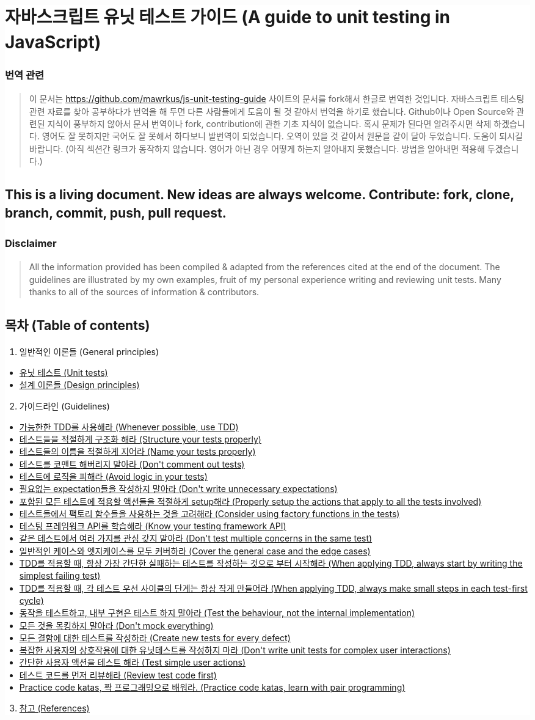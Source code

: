 # 자바스크립트 유닛 테스트 가이드 (A guide to unit testing in JavaScript)

### 번역 관련

> 이 문서는 https://github.com/mawrkus/js-unit-testing-guide 사이트의 문서를 fork해서 한글로 번역한 것입니다.
> 자바스크립트 테스팅 관련 자료를 찾아 공부하다가 번역을 해 두면 다른 사람들에게 도움이 될 것 같아서 번역을 하기로 했습니다.
> Github이나 Open Source와 관련된 지식이 풍부하지 않아서 문서 번역이나 fork, contribution에 관한 기초 지식이 없습니다.
> 혹시 문제가 된다면 알려주시면 삭제 하겠습니다.
> 영어도 잘 못하지만 국어도 잘 못해서 하다보니 발번역이 되었습니다. 오역이 있을 것 같아서 원문을 같이 달아 두었습니다. 도움이 되시길 바랍니다.
> (아직 섹션간 링크가 동작하지 않습니다. 영어가 아닌 경우 어떻게 하는지 알아내지 못했습니다. 방법을 알아내면 적용해 두겠습니다.)

## This is a living document. New ideas are always welcome. Contribute: fork, clone, branch, commit, push, pull request.

### Disclaimer

> All the information provided has been compiled & adapted from the references cited at the end of the document.
> The guidelines are illustrated by my own examples, fruit of my personal experience writing and reviewing unit tests.
> Many thanks to all of the sources of information & contributors.

## 목차 (Table of contents)

1. 일반적인 이론들 (General principles)
  + [유닛 테스트 (Unit tests)](#unit-tests)
  + [설계 이론들 (Design principles)](#design-principles)
2. 가이드라인 (Guidelines)
  + [가능한한 TDD를 사용해라 (Whenever possible, use TDD)](#whenever-possible-use-tdd)
  + [테스트들을 적절하게 구조화 해라 (Structure your tests properly)](#structure-your-tests-properly)
  + [테스트들의 이름을 적절하게 지어라 (Name your tests properly)](#name-your-tests-properly)
  + [테스트를 코맨트 해버리지 말아라 (Don't comment out tests)](#dont-comment-out-tests)
  + [테스트에 로직을 피해라 (Avoid logic in your tests)](#avoid-logic-in-your-tests)
  + [필요없는 expectation들을 작성하지 말아라 (Don't write unnecessary expectations)](#dont-write-unnecessary-expectations)
  + [포함된 모든 테스트에 적용할 액션들을 적절하게 setup해라 (Properly setup the actions that apply to all the tests involved)](#properly-setup-the-actions-that-apply-to-all-the-tests-involved)
  + [테스트들에서 팩토리 함수들을 사용하는 것을 고려해라 (Consider using factory functions in the tests)](#consider-using-factory-functions-in-the-tests)
  + [테스팅 프레임워크 API를 학습해라 (Know your testing framework API)](#know-your-testing-framework-api)
  + [같은 테스트에서 여러 가지를 관심 갖지 말아라 (Don't test multiple concerns in the same test)](#dont-test-multiple-concerns-in-the-same-test)
  + [일반적인 케이스와 엣지케이스를 모두 커버하라 (Cover the general case and the edge cases)](#cover-the-general-case-and-the-edge-cases)
  + [TDD를 적용할 때, 항상 가장 간단한 실패하는 테스트를 작성하는 것으로 부터 시작해라 (When applying TDD, always start by writing the simplest failing test)](#when-applying-tdd-always-start-by-writing-the-simplest-failing-test)
  + [TDD를 적용할 때, 각 테스트 우선 사이클의 단계는 항상 작게 만들어라 (When applying TDD, always make small steps in each test-first cycle)](#when-applying-tdd-always-make-small-steps-in-each-test-first-cycle)
  + [동작을 테스트하고, 내부 구현은 테스트 하지 말아라 (Test the behaviour, not the internal implementation)](#test-the-behaviour-not-the-internal-implementation)
  + [모든 것을 목킹하지 말아라 (Don't mock everything)](#dont-mock-everything)
  + [모든 결함에 대한 테스트를 작성하라 (Create new tests for every defect)](#create-new-tests-for-every-defect)
  + [복잡한 사용자의 상호작용에 대한 유닛테스트를 작성하지 마라 (Don't write unit tests for complex user interactions)](#dont-write-unit-tests-for-complex-user-interactions)
  + [간단한 사용자 액션을 테스트 해라 (Test simple user actions)](#test-simple-user-actions)
  + [테스트 코드를 먼저 리뷰해라 (Review test code first)](#review-test-code-first)
  + [Practice code katas, 짝 프로그래밍으로 배워라. (Practice code katas, learn with pair programming)](#practice-code-katas-learn-with-pair-programming)
3. [참고 (References)](#references)
